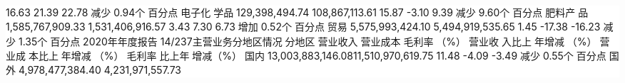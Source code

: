 16.63
21.39
22.78
减少
0.94个
百分点
电子化
学品
129,398,494.74
108,867,113.61
15.87
-3.10
9.39
减少
9.60个
百分点
肥料产
品
1,585,767,909.33
1,531,406,916.57
3.43
7.30
6.73
增加
0.52个
百分点
贸易
5,575,993,424.10
5,494,919,535.65
1.45
-17.38
-16.23
减少
1.35个
百分点
2020年年度报告
14/237主营业务分地区情况
分地区
营业收入
营业成本
毛利率
（%）
营业收
入比上
年增减
（%）
营业成
本比上
年增减
（%）
毛利率
比上年
增减（%）
国内
13,003,883,146.0811,510,970,619.75
11.48
-4.09
-3.49
减少
0.55个
百分点
国外
4,978,477,384.40
4,231,971,557.73